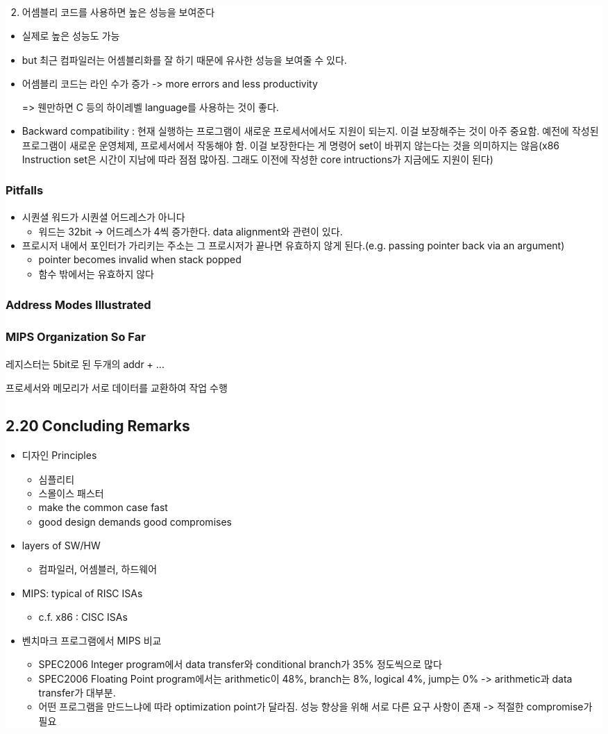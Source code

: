 

2. 어셈블리 코드를 사용하면 높은 성능을 보여준다

- 실제로 높은 성능도 가능

- but 최근 컴파일러는 어셈블리화를 잘 하기 때문에 유사한 성능을 보여줄 수 있다.

- 어셈블리 코드는 라인 수가 증가 -> more errors and less productivity

  => 웬만하면 C 등의 하이레벨 language를 사용하는 것이 좋다.



- Backward compatibility : 현재 실행하는 프로그램이 새로운 프로세서에서도 지원이 되는지. 이걸 보장해주는 것이 아주 중요함. 예전에 작성된 프로그램이 새로운 운영체제, 프로세서에서 작동해야 함. 이걸 보장한다는 게 명령어 set이 바뀌지 않는다는 것을 의미하지는 않음(x86 Instruction set은 시간이 지남에 따라 점점 많아짐. 그래도 이전에 작성한 core intructions가 지금에도 지원이 된다)



### Pitfalls

- 시퀀셜 워드가 시퀀셜 어드레스가 아니다
  - 워드는 32bit -> 어드레스가 4씩 증가한다. data alignment와 관련이 있다.
- 프로시저 내에서 포인터가 가리키는 주소는 그 프로시저가 끝나면 유효하지 않게 된다.(e.g. passing pointer back via an argument)
  - pointer becomes invalid when stack popped
  - 함수 밖에서는 유효하지 않다



### Address Modes Illustrated



### MIPS Organization So Far

레지스터는 5bit로 된 두개의 addr + ...

프로세서와 메모리가 서로 데이터를 교환하여 작업 수행



## 2.20 Concluding Remarks

- 디자인 Principles
  - 심플리티
  - 스몰이스 패스터
  - make the common case fast
  - good design demands good compromises
- layers of SW/HW
  - 컴파일러, 어셈블러, 하드웨어
- MIPS: typical of RISC ISAs
  - c.f. x86 : CISC ISAs



- 벤치마크 프로그램에서 MIPS 비교
  - SPEC2006 Integer program에서 data transfer와 conditional branch가 35% 정도씩으로 많다
  - SPEC2006 Floating Point program에서는 arithmetic이 48%, branch는 8%, logical 4%, jump는 0% -> arithmetic과 data transfer가 대부분.
  - 어떤 프로그램을 만드느냐에 따라 optimization point가 달라짐. 성능 향상을 위해 서로 다른 요구 사항이 존재 -> 적절한 compromise가 필요
